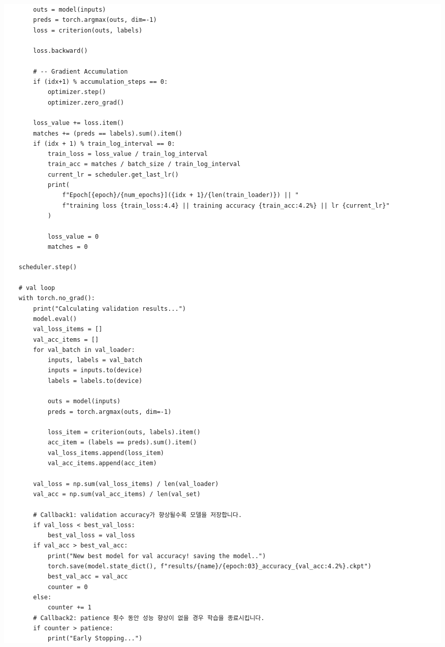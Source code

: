             outs = model(inputs)
            preds = torch.argmax(outs, dim=-1)
            loss = criterion(outs, labels)
    
            loss.backward()
            
            # -- Gradient Accumulation
            if (idx+1) % accumulation_steps == 0:
                optimizer.step()
                optimizer.zero_grad()
    
            loss_value += loss.item()
            matches += (preds == labels).sum().item()
            if (idx + 1) % train_log_interval == 0:
                train_loss = loss_value / train_log_interval
                train_acc = matches / batch_size / train_log_interval
                current_lr = scheduler.get_last_lr()
                print(
                    f"Epoch[{epoch}/{num_epochs}]({idx + 1}/{len(train_loader)}) || "
                    f"training loss {train_loss:4.4} || training accuracy {train_acc:4.2%} || lr {current_lr}"
                )
    
                loss_value = 0
                matches = 0
    
        scheduler.step()
    
        # val loop
        with torch.no_grad():
            print("Calculating validation results...")
            model.eval()
            val_loss_items = []
            val_acc_items = []
            for val_batch in val_loader:
                inputs, labels = val_batch
                inputs = inputs.to(device)
                labels = labels.to(device)
    
                outs = model(inputs)
                preds = torch.argmax(outs, dim=-1)
    
                loss_item = criterion(outs, labels).item()
                acc_item = (labels == preds).sum().item()
                val_loss_items.append(loss_item)
                val_acc_items.append(acc_item)
    
            val_loss = np.sum(val_loss_items) / len(val_loader)
            val_acc = np.sum(val_acc_items) / len(val_set)
            
            # Callback1: validation accuracy가 향상될수록 모델을 저장합니다.
            if val_loss < best_val_loss:
                best_val_loss = val_loss
            if val_acc > best_val_acc:
                print("New best model for val accuracy! saving the model..")
                torch.save(model.state_dict(), f"results/{name}/{epoch:03}_accuracy_{val_acc:4.2%}.ckpt")
                best_val_acc = val_acc
                counter = 0
            else:
                counter += 1
            # Callback2: patience 횟수 동안 성능 향상이 없을 경우 학습을 종료시킵니다.
            if counter > patience:
                print("Early Stopping...")